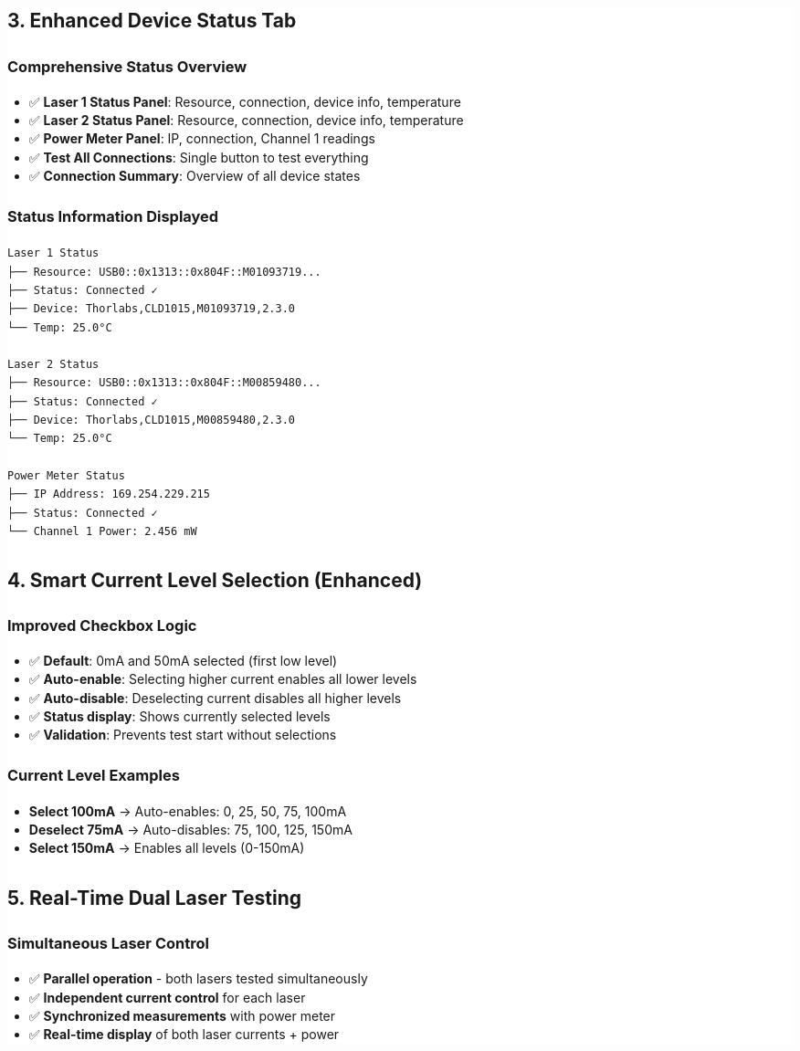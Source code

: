 ## 3. **Enhanced Device Status Tab**

### Comprehensive Status Overview
- ✅ **Laser 1 Status Panel**: Resource, connection, device info, temperature
- ✅ **Laser 2 Status Panel**: Resource, connection, device info, temperature
- ✅ **Power Meter Panel**: IP, connection, Channel 1 readings
- ✅ **Test All Connections**: Single button to test everything
- ✅ **Connection Summary**: Overview of all device states

### Status Information Displayed
```
Laser 1 Status
├── Resource: USB0::0x1313::0x804F::M01093719...
├── Status: Connected ✓
├── Device: Thorlabs,CLD1015,M01093719,2.3.0
└── Temp: 25.0°C

Laser 2 Status
├── Resource: USB0::0x1313::0x804F::M00859480...
├── Status: Connected ✓
├── Device: Thorlabs,CLD1015,M00859480,2.3.0
└── Temp: 25.0°C

Power Meter Status
├── IP Address: 169.254.229.215
├── Status: Connected ✓
└── Channel 1 Power: 2.456 mW
```

## 4. **Smart Current Level Selection (Enhanced)**

### Improved Checkbox Logic
- ✅ **Default**: 0mA and 50mA selected (first low level)
- ✅ **Auto-enable**: Selecting higher current enables all lower levels
- ✅ **Auto-disable**: Deselecting current disables all higher levels
- ✅ **Status display**: Shows currently selected levels
- ✅ **Validation**: Prevents test start without selections

### Current Level Examples
- **Select 100mA** → Auto-enables: 0, 25, 50, 75, 100mA
- **Deselect 75mA** → Auto-disables: 75, 100, 125, 150mA
- **Select 150mA** → Enables all levels (0-150mA)

## 5. **Real-Time Dual Laser Testing**

### Simultaneous Laser Control
- ✅ **Parallel operation** - both lasers tested simultaneously
- ✅ **Independent current control** for each laser
- ✅ **Synchronized measurements** with power meter
- ✅ **Real-time display** of both laser currents + power
